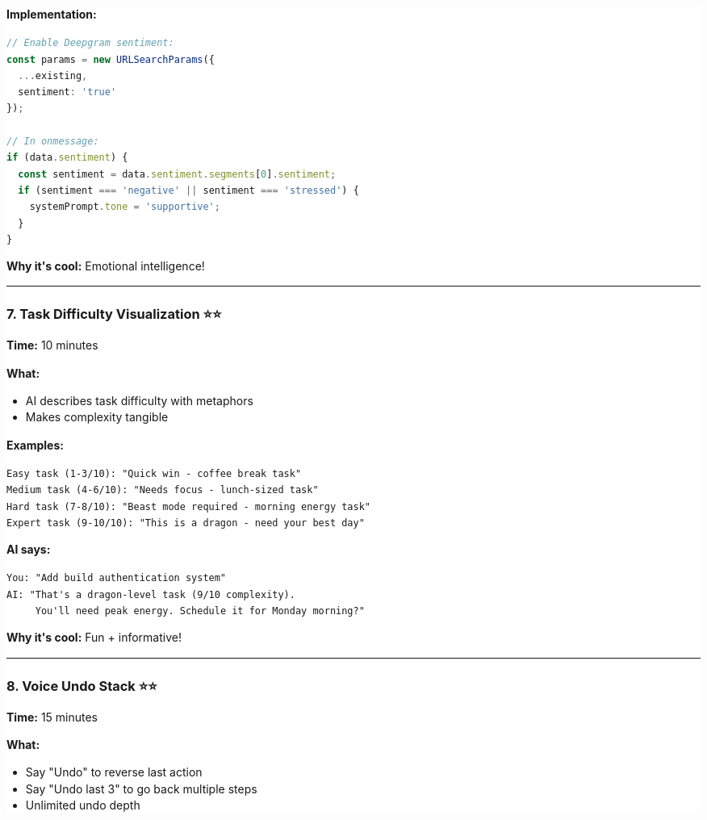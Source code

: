 **Implementation:**
```typescript
// Enable Deepgram sentiment:
const params = new URLSearchParams({
  ...existing,
  sentiment: 'true'
});

// In onmessage:
if (data.sentiment) {
  const sentiment = data.sentiment.segments[0].sentiment;
  if (sentiment === 'negative' || sentiment === 'stressed') {
    systemPrompt.tone = 'supportive';
  }
}
```

**Why it's cool:** Emotional intelligence!

---

### **7. Task Difficulty Visualization** ⭐⭐
**Time:** 10 minutes

**What:**
- AI describes task difficulty with metaphors
- Makes complexity tangible

**Examples:**
```
Easy task (1-3/10): "Quick win - coffee break task"
Medium task (4-6/10): "Needs focus - lunch-sized task"
Hard task (7-8/10): "Beast mode required - morning energy task"
Expert task (9-10/10): "This is a dragon - need your best day"
```

**AI says:**
```
You: "Add build authentication system"
AI: "That's a dragon-level task (9/10 complexity).
     You'll need peak energy. Schedule it for Monday morning?"
```

**Why it's cool:** Fun + informative!

---

### **8. Voice Undo Stack** ⭐⭐
**Time:** 15 minutes

**What:**
- Say "Undo" to reverse last action
- Say "Undo last 3" to go back multiple steps
- Unlimited undo depth
